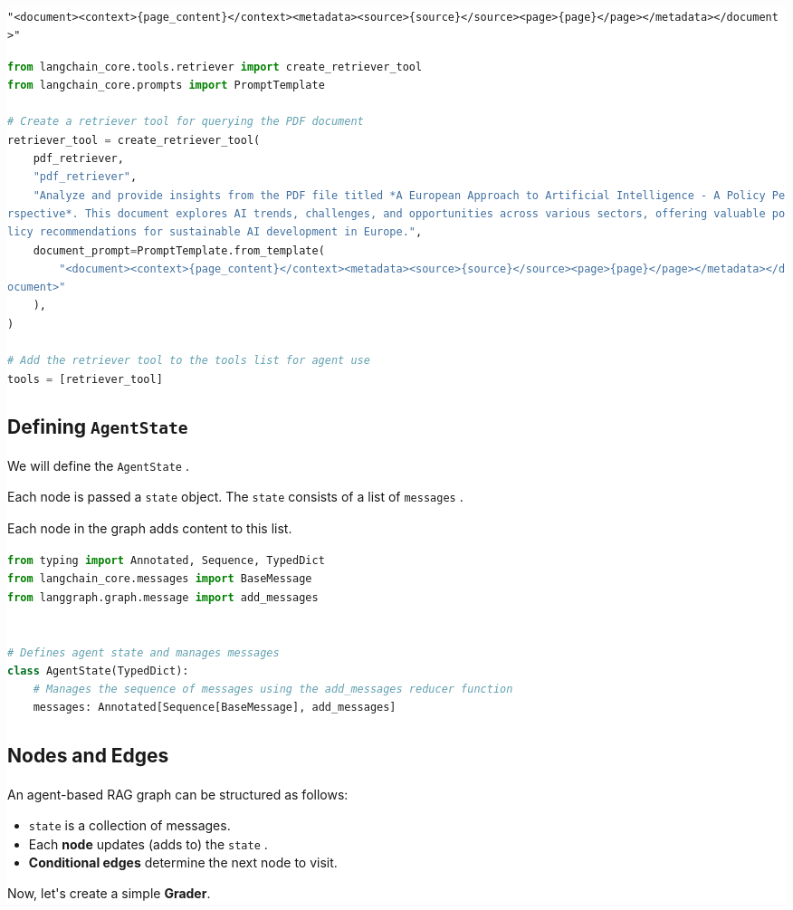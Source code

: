 ```"<document><context>{page_content}</context><metadata><source>{source}</source><page>{page}</page></metadata></document>"```

```python
from langchain_core.tools.retriever import create_retriever_tool
from langchain_core.prompts import PromptTemplate

# Create a retriever tool for querying the PDF document
retriever_tool = create_retriever_tool(
    pdf_retriever,
    "pdf_retriever",
    "Analyze and provide insights from the PDF file titled *A European Approach to Artificial Intelligence - A Policy Perspective*. This document explores AI trends, challenges, and opportunities across various sectors, offering valuable policy recommendations for sustainable AI development in Europe.",
    document_prompt=PromptTemplate.from_template(
        "<document><context>{page_content}</context><metadata><source>{source}</source><page>{page}</page></metadata></document>"
    ),
)

# Add the retriever tool to the tools list for agent use
tools = [retriever_tool]
```

## Defining ```AgentState```

We will define the ```AgentState``` .

Each node is passed a ```state``` object. The ```state``` consists of a list of ```messages``` .

Each node in the graph adds content to this list.

```python
from typing import Annotated, Sequence, TypedDict
from langchain_core.messages import BaseMessage
from langgraph.graph.message import add_messages


# Defines agent state and manages messages
class AgentState(TypedDict):
    # Manages the sequence of messages using the add_messages reducer function
    messages: Annotated[Sequence[BaseMessage], add_messages]
```

## Nodes and Edges

An agent-based RAG graph can be structured as follows:

- ```state``` is a collection of messages.  
- Each **node** updates (adds to) the ```state``` .  
- **Conditional edges** determine the next node to visit.

Now, let's create a simple **Grader**.

